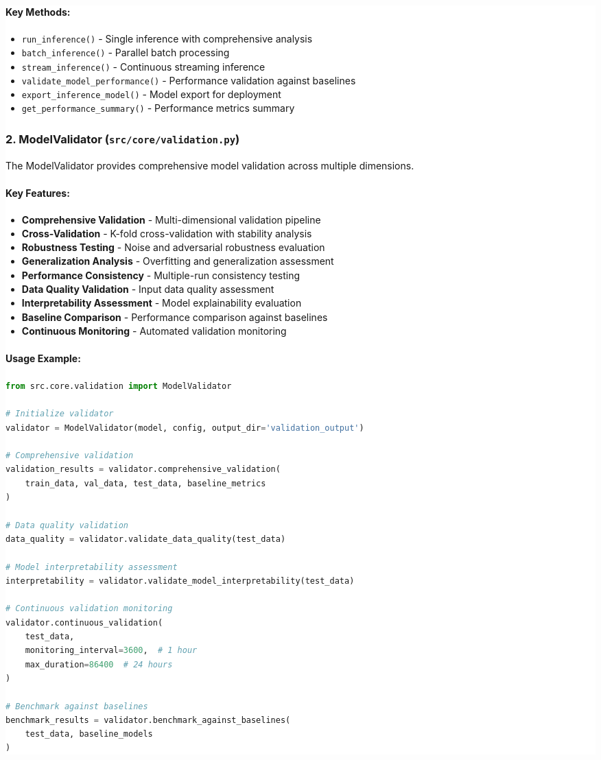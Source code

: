 #### Key Methods:
- `run_inference()` - Single inference with comprehensive analysis
- `batch_inference()` - Parallel batch processing
- `stream_inference()` - Continuous streaming inference
- `validate_model_performance()` - Performance validation against baselines
- `export_inference_model()` - Model export for deployment
- `get_performance_summary()` - Performance metrics summary

### 2. ModelValidator (`src/core/validation.py`)

The ModelValidator provides comprehensive model validation across multiple dimensions.

#### Key Features:
- **Comprehensive Validation** - Multi-dimensional validation pipeline
- **Cross-Validation** - K-fold cross-validation with stability analysis
- **Robustness Testing** - Noise and adversarial robustness evaluation
- **Generalization Analysis** - Overfitting and generalization assessment
- **Performance Consistency** - Multiple-run consistency testing
- **Data Quality Validation** - Input data quality assessment
- **Interpretability Assessment** - Model explainability evaluation
- **Baseline Comparison** - Performance comparison against baselines
- **Continuous Monitoring** - Automated validation monitoring

#### Usage Example:
```python
from src.core.validation import ModelValidator

# Initialize validator
validator = ModelValidator(model, config, output_dir='validation_output')

# Comprehensive validation
validation_results = validator.comprehensive_validation(
    train_data, val_data, test_data, baseline_metrics
)

# Data quality validation
data_quality = validator.validate_data_quality(test_data)

# Model interpretability assessment
interpretability = validator.validate_model_interpretability(test_data)

# Continuous validation monitoring
validator.continuous_validation(
    test_data,
    monitoring_interval=3600,  # 1 hour
    max_duration=86400  # 24 hours
)

# Benchmark against baselines
benchmark_results = validator.benchmark_against_baselines(
    test_data, baseline_models
)
```
